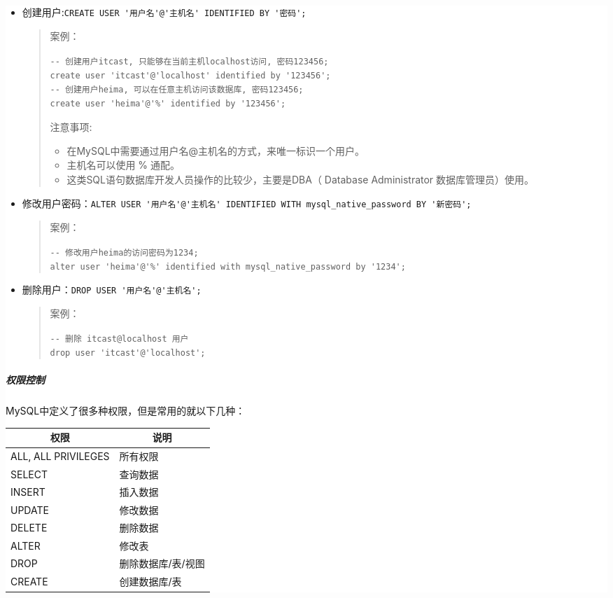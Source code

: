 - 创建用户:`CREATE USER '用户名'@'主机名' IDENTIFIED BY '密码';`

  > 案例：
  >
  > ```mysql
  > -- 创建用户itcast, 只能够在当前主机localhost访问, 密码123456;
  > create user 'itcast'@'localhost' identified by '123456';
  > -- 创建用户heima, 可以在任意主机访问该数据库, 密码123456;
  > create user 'heima'@'%' identified by '123456';
  > ```
  >
  > 注意事项: 
  >
  > - 在MySQL中需要通过用户名@主机名的方式，来唯一标识一个用户。
  > - 主机名可以使用 % 通配。
  > - 这类SQL语句数据库开发人员操作的比较少，主要是DBA（ Database Administrator 数据库管理员）使用。

- 修改用户密码：`ALTER USER '用户名'@'主机名' IDENTIFIED WITH mysql_native_password BY '新密码';`

  > 案例：
  >
  > ```mysql
  > -- 修改用户heima的访问密码为1234;
  > alter user 'heima'@'%' identified with mysql_native_password by '1234';
  > ```

- 删除用户：`DROP USER '用户名'@'主机名';`

  > 案例：
  >
  > ```mysql
  > -- 删除 itcast@localhost 用户
  > drop user 'itcast'@'localhost';
  > ```

##### 权限控制

MySQL中定义了很多种权限，但是常用的就以下几种：

| 权限                | 说明               |
| ------------------- | ------------------ |
| ALL, ALL PRIVILEGES | 所有权限           |
| SELECT              | 查询数据           |
| INSERT              | 插入数据           |
| UPDATE              | 修改数据           |
| DELETE              | 删除数据           |
| ALTER               | 修改表             |
| DROP                | 删除数据库/表/视图 |
| CREATE              | 创建数据库/表      |
